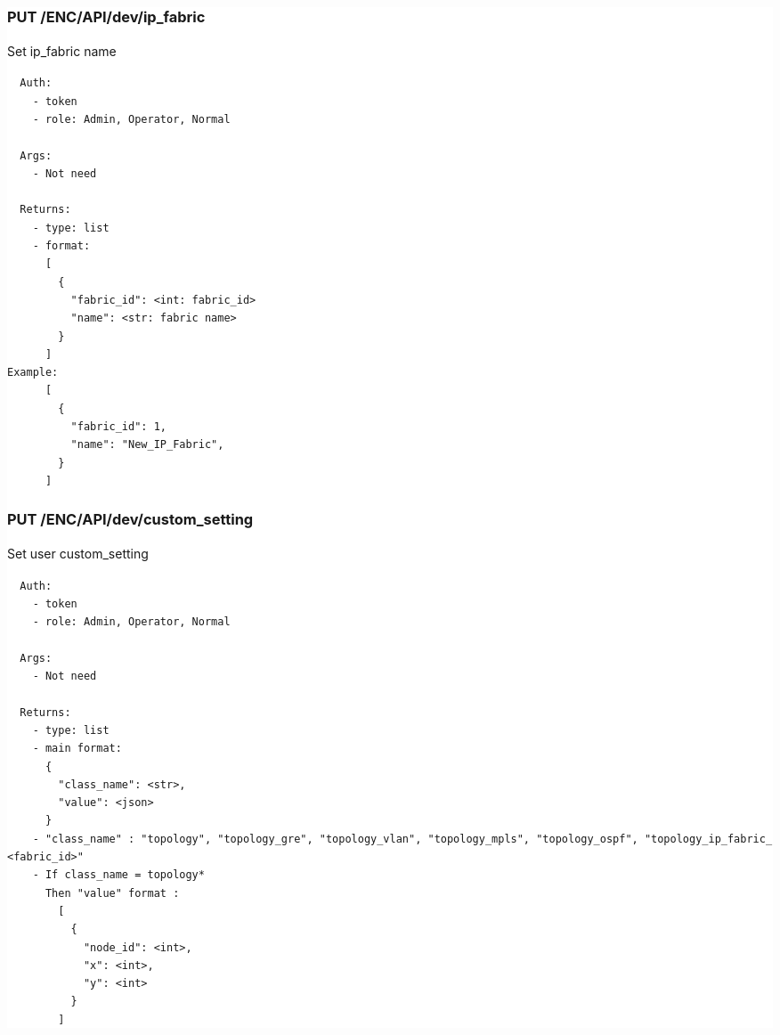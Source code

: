 ### PUT /ENC/API/dev/ip_fabric

Set ip_fabric name

      Auth:
        - token
        - role: Admin, Operator, Normal

      Args:
        - Not need

      Returns:
        - type: list
        - format:
          [
            {
              "fabric_id": <int: fabric_id>
              "name": <str: fabric name>
            }
          ]
    Example:
          [
            {
              "fabric_id": 1,
              "name": "New_IP_Fabric",
            }
          ]

### PUT /ENC/API/dev/custom_setting

Set user custom_setting

      Auth:
        - token
        - role: Admin, Operator, Normal

      Args:
        - Not need

      Returns:
        - type: list
        - main format:
          {
            "class_name": <str>,
            "value": <json>
          }
        - "class_name" : "topology", "topology_gre", "topology_vlan", "topology_mpls", "topology_ospf", "topology_ip_fabric_<fabric_id>"
        - If class_name = topology*
          Then "value" format :
            [
              {
                "node_id": <int>,
                "x": <int>,
                "y": <int>
              }
            ]

